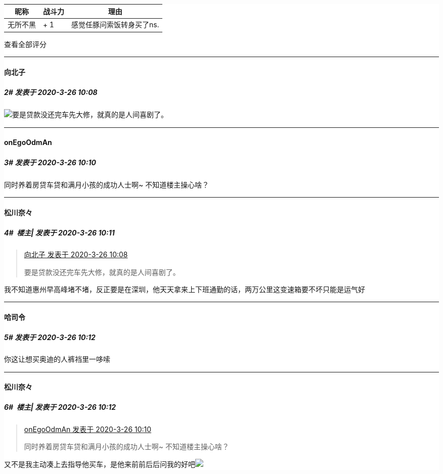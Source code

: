 |昵称|战斗力|理由|
|----|---|---|
| 无所不黑| + 1|感觉任豚问索饭转身买了ns.|


查看全部评分


-----

####  向北子  
##### 2#       发表于 2020-3-26 10:08


<img src="https://static.saraba1st.com/image/smiley/face2017/049.png" referrerpolicy="no-referrer">要是贷款没还完车先大修，就真的是人间喜剧了。


-----

####  onEgoOdmAn  
##### 3#       发表于 2020-3-26 10:10


同时养着房贷车贷和满月小孩的成功人士啊~ 不知道楼主操心啥？


-----

####  松川奈々  
##### 4#         楼主| 发表于 2020-3-26 10:11


<blockquote><a href="httphttps://bbs.saraba1st.com/2b/forum.php?mod=redirect&amp;goto=findpost&amp;pid=46876507&amp;ptid=1920907" target="_blank">向北子 发表于 2020-3-26 10:08</a>

要是贷款没还完车先大修，就真的是人间喜剧了。</blockquote>
我不知道惠州早高峰堵不堵，反正要是在深圳，他天天拿来上下班通勤的话，两万公里这变速箱要不坏只能是运气好


-----

####  哈司令  
##### 5#       发表于 2020-3-26 10:12


你这让想买奥迪的人裤裆里一哆嗦


-----

####  松川奈々  
##### 6#         楼主| 发表于 2020-3-26 10:12


<blockquote><a href="httphttps://bbs.saraba1st.com/2b/forum.php?mod=redirect&amp;goto=findpost&amp;pid=46876533&amp;ptid=1920907" target="_blank">onEgoOdmAn 发表于 2020-3-26 10:10</a>

同时养着房贷车贷和满月小孩的成功人士啊~ 不知道楼主操心啥？</blockquote>
又不是我主动凑上去指导他买车，是他来前前后后问我的好吧<img src="https://static.saraba1st.com/image/smiley/face2017/003.png" referrerpolicy="no-referrer">
